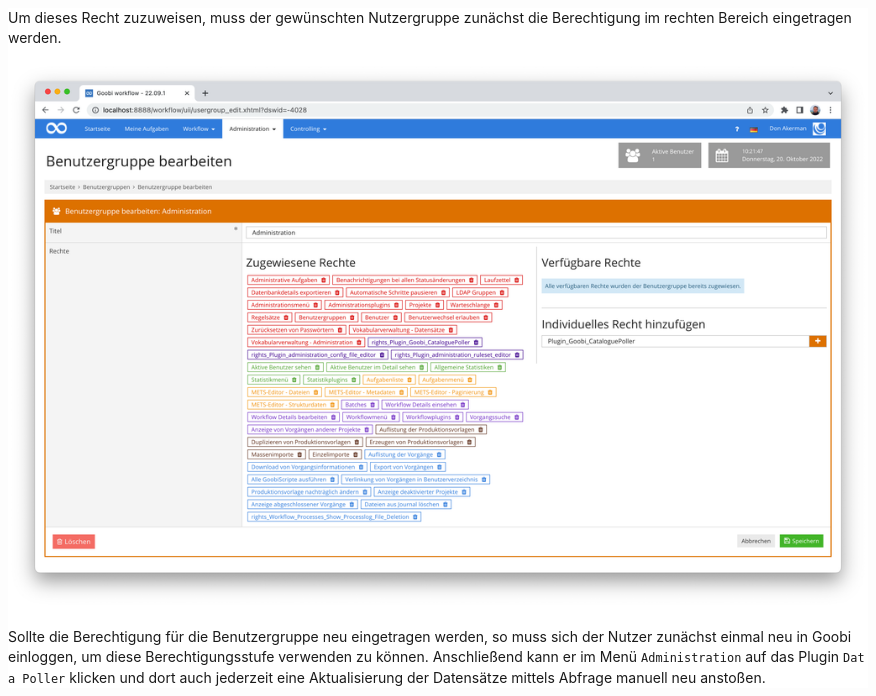 Um dieses Recht zuzuweisen, muss der gewünschten Nutzergruppe zunächst die Berechtigung im rechten Bereich eingetragen werden.

![Benutzergruppe mit zugewiesener Berechtigung](screen1_de.png)

Sollte die Berechtigung für die Benutzergruppe neu eingetragen werden, so muss sich der Nutzer zunächst einmal neu in Goobi einloggen, um diese Berechtigungsstufe verwenden zu können. Anschließend kann er im Menü `Administration` auf das Plugin `Data Poller` klicken und dort auch jederzeit eine Aktualisierung der Datensätze mittels Abfrage manuell neu anstoßen.
